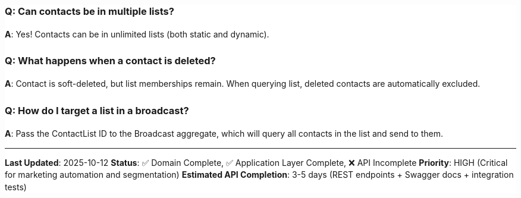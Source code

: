 ### Q: Can contacts be in multiple lists?
**A**: Yes! Contacts can be in unlimited lists (both static and dynamic).

### Q: What happens when a contact is deleted?
**A**: Contact is soft-deleted, but list memberships remain. When querying list, deleted contacts are automatically excluded.

### Q: How do I target a list in a broadcast?
**A**: Pass the ContactList ID to the Broadcast aggregate, which will query all contacts in the list and send to them.

---

**Last Updated**: 2025-10-12
**Status**: ✅ Domain Complete, ✅ Application Layer Complete, ❌ API Incomplete
**Priority**: HIGH (Critical for marketing automation and segmentation)
**Estimated API Completion**: 3-5 days (REST endpoints + Swagger docs + integration tests)
